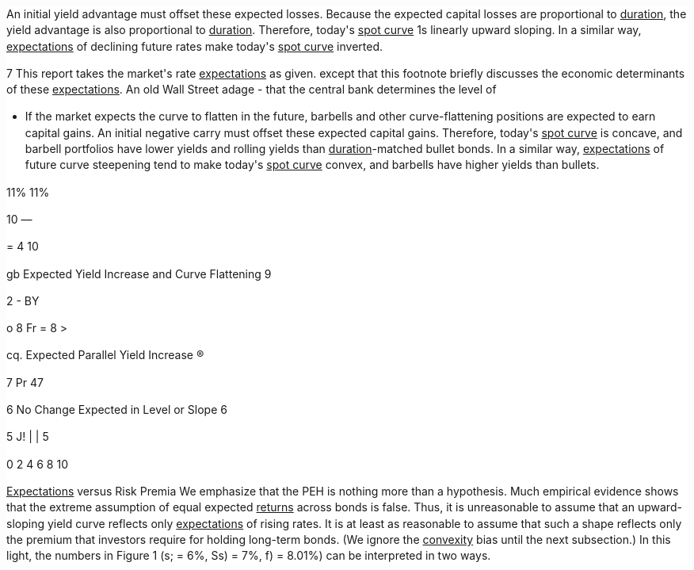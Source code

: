 An initial yield advantage must offset these expected losses. Because the expected capital losses are proportional to [duration](../../Financial%20Markets/Fixed%20Income%20Securities%20Tools%20for%20Today's%20Markets/Chapter%205/Key%20Rates%20O1s%20Durations%20and%20Hedging.md),  the yield advantage is also proportional to [duration](../../Financial%20Markets/Fixed%20Income%20Securities%20Tools%20for%20Today's%20Markets/Chapter%205/Key%20Rates%20O1s%20Durations%20and%20Hedging.md). Therefore,  today's [spot curve](Teaching%20Note%204%20Interest%20Rate%20Derivatives.md) 1s linearly upward sloping. In a similar way,  [expectations](FORWARD%20RATES%20AND%20TERM%20STRUCTURE.md) of declining future rates make today's [spot curve](Teaching%20Note%204%20Interest%20Rate%20Derivatives.md) inverted.

7 This report takes the market's rate [expectations](FORWARD%20RATES%20AND%20TERM%20STRUCTURE.md) as given. except that this footnote briefly discusses the economic determinants of these [expectations](FORWARD%20RATES%20AND%20TERM%20STRUCTURE.md). An old Wall Street adage - that the central bank determines the level of

 - If the market expects the curve to flatten in the future,  barbells and other curve-flattening positions are expected to earn capital gains. An initial negative carry must offset these expected capital gains. Therefore,  today's [spot curve](Teaching%20Note%204%20Interest%20Rate%20Derivatives.md) is concave,  and barbell portfolios have lower yields and rolling yields than [duration](../../Financial%20Markets/Fixed%20Income%20Securities%20Tools%20for%20Today's%20Markets/Chapter%205/Key%20Rates%20O1s%20Durations%20and%20Hedging.md)-matched bullet bonds. In a similar way,  [expectations](FORWARD%20RATES%20AND%20TERM%20STRUCTURE.md) of future curve steepening tend to make today's [spot curve](Teaching%20Note%204%20Interest%20Rate%20Derivatives.md) convex,  and barbells have higher yields than bullets.

11% 11%

10 —

= 4 10

gb Expected Yield Increase and Curve Flattening 9

2 - BY

o 8 Fr = 8 >

cq. Expected Parallel Yield Increase ®

7 Pr 47

6 No Change Expected in Level or Slope 6

5 J! | | 5

0 2 4 6 8 10

[Expectations](FORWARD%20RATES%20AND%20TERM%20STRUCTURE.md) versus Risk Premia We emphasize that the PEH is nothing more than a hypothesis. Much empirical evidence shows that the extreme assumption of equal expected [returns](../../Financial%20Markets/Financial%20Asset%20Pricing%20Theory%20Overview/Chapter%203%20-%20%20Assets,%20Portfolios,%20and%20Arbitrage/Assets.md) across bonds is false. Thus,  it is unreasonable to assume that an upward-sloping yield curve reflects only [expectations](FORWARD%20RATES%20AND%20TERM%20STRUCTURE.md) of rising rates. It is at least as reasonable to assume that such a shape reflects only the premium that investors require for holding long-term bonds. (We ignore the [convexity](../Problem%20Sets/PSET%20II%20Fixed%20Income%20Asset%20Pricing%201.md) bias until the next subsection.) In this light,  the numbers in Figure 1 (s; = 6%,  Ss) = 7%,  f) = 8.01%) can be interpreted in two ways.
